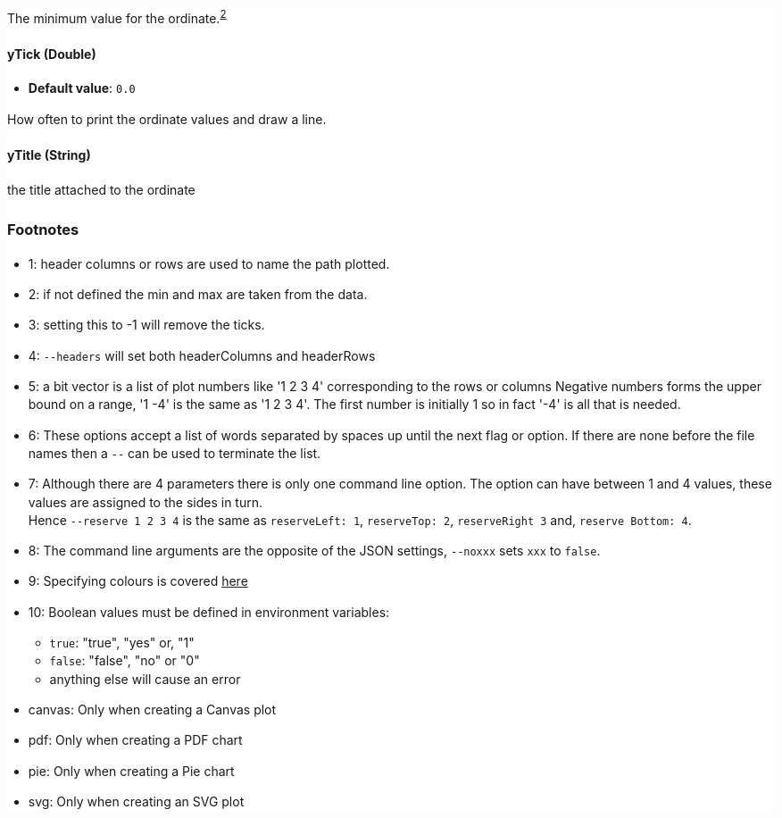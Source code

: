 The minimum value for the ordinate.<sup>[2](#fn2)</sup>

#### yTick (Double)
- **Default value**: `0.0`

How often to print the ordinate values and draw a line.

#### yTitle (String)

the title attached to the ordinate

### Footnotes

- <a id="fn1">1</a>: header columns or rows are used to name the path plotted.

- <a id="fn2">2</a>: if not defined the min and max are taken from the data.

- <a id="fn3">3</a>: setting this to -1 will remove the ticks.

- <a id="fn4">4</a>: `--headers` will set both headerColumns and headerRows

- <a id="fn5">5</a>:  a bit vector is a list of plot numbers like '1 2 3 4' corresponding to the rows or columns
Negative numbers forms the upper bound on a range, '1 -4' is the same as '1 2 3 4'. The first number is initially 1 so in
fact '-4' is all that is needed.

- <a id="fn6">6</a>: These options accept a list of words separated by spaces up until the next flag
or option. If there are none before the file names then a `--` can be used to terminate the list.

- <a id="fn7">7</a>: Although there are 4 parameters there is only one command line option. The option can
have between 1 and 4 values, these values are assigned to the sides in turn.<br/>
Hence `--reserve 1 2 3 4` is the same as `reserveLeft: 1`, `reserveTop: 2`, `reserveRight 3` and,
`reserve Bottom: 4`.

- <a id="fn8">8</a>: The command line arguments are the opposite of the JSON settings, `--noxxx` sets
`xxx` to `false`.

- <a id="fn9">9</a>: Specifying colours is covered [here](colours.md)

- <a id="fn10">10</a>: Boolean values must be defined in environment variables:
    - `true`: "true", "yes" or, "1"
    - `false`: "false", "no" or "0"
    - anything else will cause an error

- <a id="fncanvas">canvas</a>: Only when creating a Canvas plot

- <a id="fnpdf">pdf</a>: Only when creating a PDF chart

- <a id="fnpie">pie</a>: Only when creating a Pie chart

- <a id="fnsvg">svg</a>: Only when creating an SVG plot

